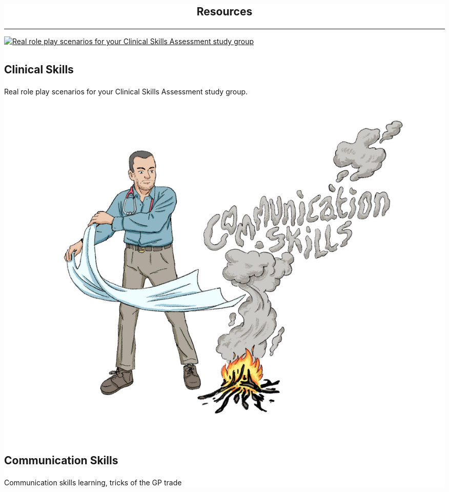 


<section id="services">
        <div class="container">
                <div class="row">
                <center><h1>Resources</h1></center>
                <hr class="my-4">
                <div class="col-xs-4 col-sm-offset-3 col-sm-6 col-md-offset-0 text-center padding wow fadeIn" data-wow-duration="1000ms" data-wow-delay="600ms">
                    <div class="single-service">
                        <div class="wow scaleIn" data-wow-duration="500ms" data-wow-delay="600ms" height="200px">
                          <a href="{{ '/clinical-skills' }}"><img src="/img/people.jpg" title="Real role play scenarios for your Clinical Skills Assessment study group" height="100%"></a>
                        </div>
                        <h2>Clinical Skills</h2>
                        <p>Real role play scenarios for your Clinical Skills Assessment study group.</p>
                    </div>
                </div>
                <div class="col-xs-4 col-sm-offset-3 col-sm-6 col-md-offset-0 text-center padding wow fadeIn" data-wow-duration="1000ms" data-wow-delay="300ms">
                    <div class="single-service">
                        <div class="wow scaleIn" data-wow-duration="500ms" data-wow-delay="300ms" height="200px">
                            <a href="{{ '/communication-skills' }}"><img src="/img/sos.jpg" title="Communication skills learningTricks of the GP trade" height="100%"></a>
                        </div>
                        <h2>Communication Skills</h2>
                        <p>Communication skills learning, tricks of the GP trade</p>
                    </div>
                </div>
                <div class="row">
                <div class="col-xs-4 col-sm-offset-3 col-sm-6 col-md-offset-0 text-center padding wow fadeIn" data-wow-duration="1000ms" data-wow-delay="900ms">
                    <div class="single-service">